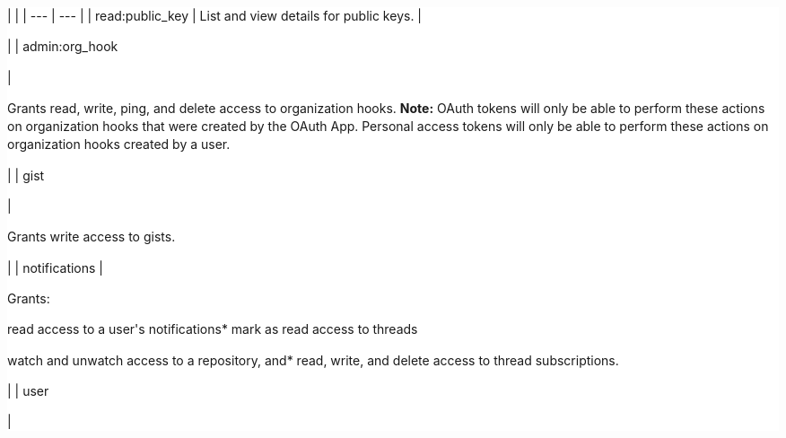   |  |
| --- | --- |
|
 read:public\_key
  |
 List and view details for public keys.
  |

|
|
 admin:org\_hook

|

Grants read, write, ping, and delete access to organization hooks.
 **Note:**
 OAuth tokens will only be able to perform these actions on organization hooks that were created by the OAuth App. Personal access tokens will only be able to perform these actions on organization hooks created by a user.

|
|
 gist

|

Grants write access to gists.

|
|
 notifications
  |

Grants:

read access to a user's notifications*
 mark as read access to threads

watch and unwatch access to a repository, and*
 read, write, and delete access to thread subscriptions.

|
|
 user

|
